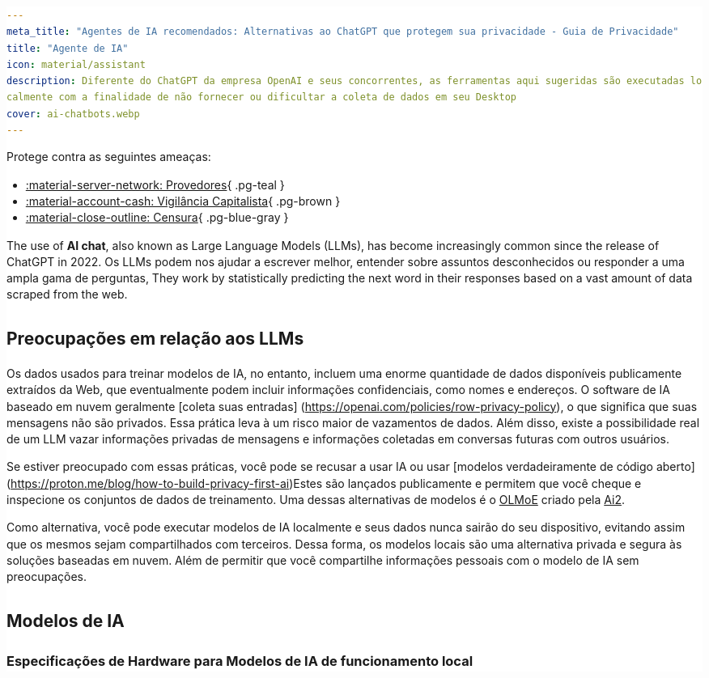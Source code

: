 ```yaml
---
meta_title: "Agentes de IA recomendados: Alternativas ao ChatGPT que protegem sua privacidade - Guia de Privacidade"
title: "Agente de IA"
icon: material/assistant
description: Diferente do ChatGPT da empresa OpenAI e seus concorrentes, as ferramentas aqui sugeridas são executadas localmente com a finalidade de não fornecer ou dificultar a coleta de dados em seu Desktop
cover: ai-chatbots.webp
---
```


Protege contra as seguintes ameaças:

- [:material-server-network: Provedores](basics/common-threats.md#privacy-from-service-providers){ .pg-teal }
- [:material-account-cash: Vigilância Capitalista](basics/common-threats.md#surveillance-as-a-business-model){ .pg-brown }
- [:material-close-outline: Censura](basics/common-threats.md#avoiding-censorship){ .pg-blue-gray }

The use of **AI chat**, also known as Large Language Models (LLMs), has become increasingly common since the release of ChatGPT in 2022. Os LLMs podem nos ajudar a escrever melhor, entender sobre assuntos desconhecidos ou responder a uma ampla gama de perguntas,  They work by statistically predicting the next word in their responses based on a vast amount of data scraped from the web.

## Preocupações em relação aos LLMs

Os dados usados para treinar modelos de IA, no entanto, incluem uma enorme quantidade de dados disponíveis publicamente extraídos da Web, que eventualmente podem incluir informações confidenciais, como nomes e endereços. O software de IA baseado em nuvem geralmente [coleta suas entradas] (https://openai.com/policies/row-privacy-policy), o que significa que suas mensagens não são privados. Essa prática leva à um risco maior de vazamentos de dados. Além disso, existe a possibilidade real de um LLM vazar informações privadas de mensagens e informações coletadas em conversas futuras com outros usuários.

Se estiver preocupado com essas práticas, você pode se recusar a usar IA ou usar [modelos verdadeiramente de código aberto] (https://proton.me/blog/how-to-build-privacy-first-ai)Estes são lançados publicamente e permitem que você cheque e inspecione os conjuntos de dados de treinamento. Uma dessas alternativas de modelos é o [OLMoE](https://allenai.org/blog/olmoe-an-open-small-and-state-of-the-art-mixture-of-experts-model-c258432d0514) criado pela [Ai2](https://allenai.org/open-data).

Como alternativa, você pode executar modelos de IA localmente e seus dados nunca sairão do seu dispositivo, evitando assim que os mesmos sejam compartilhados com terceiros. Dessa forma, os modelos locais são uma alternativa privada e segura às soluções baseadas em nuvem. Além de permitir que você compartilhe informações pessoais com o modelo de IA sem preocupações.

## Modelos de IA

### Especificações de Hardware para Modelos de IA de funcionamento local


[^1]: A file checksum is a type of anti-tampering fingerprint. A developer usually provides a checksum in a text file that can be downloaded separately, or on the download page itself. Verifying that the checksum of the file you downloaded matches the one provided by the developer helps ensure that the file is genuine and wasn't tampered with in transit. You can use commands like `sha256sum` on Linux and macOS, or `certutil -hashfile file SHA256` on Windows to generate the downloaded file's checksum.